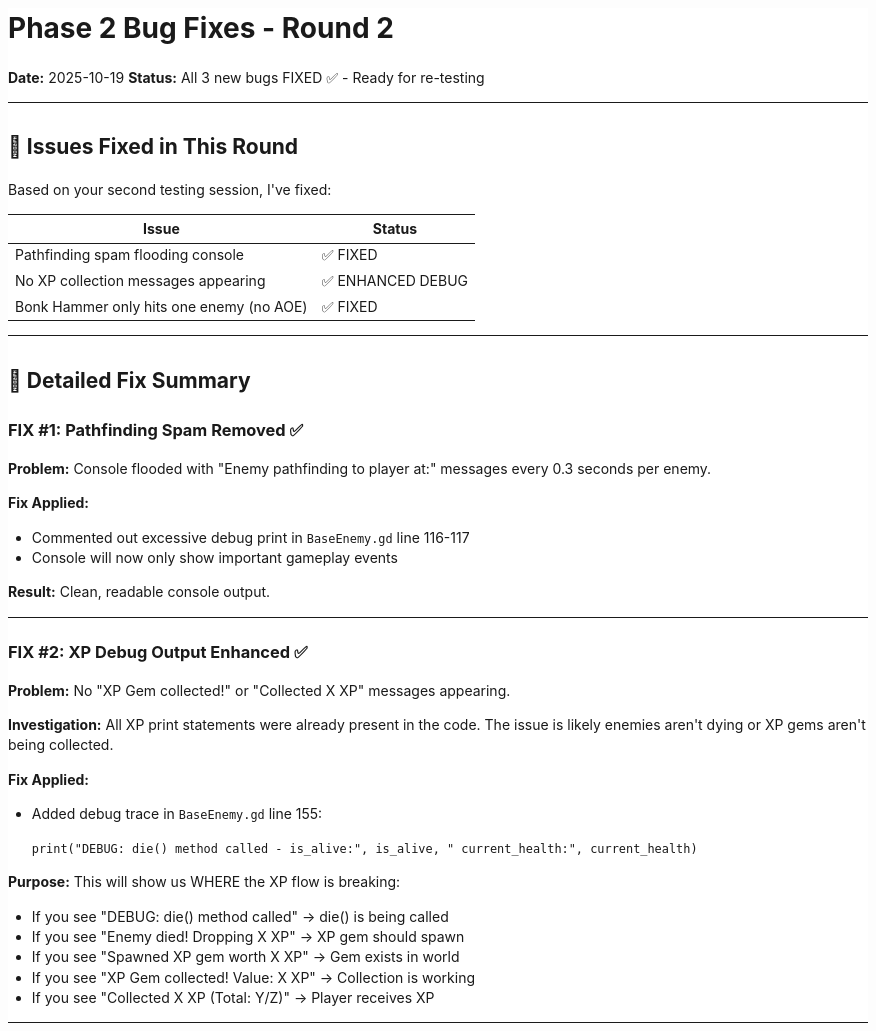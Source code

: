 # Phase 2 Bug Fixes - Round 2

**Date:** 2025-10-19
**Status:** All 3 new bugs FIXED ✅ - Ready for re-testing

---

## 🎯 Issues Fixed in This Round

Based on your second testing session, I've fixed:

| Issue | Status |
|-------|--------|
| Pathfinding spam flooding console | ✅ FIXED |
| No XP collection messages appearing | ✅ ENHANCED DEBUG |
| Bonk Hammer only hits one enemy (no AOE) | ✅ FIXED |

---

## 📝 Detailed Fix Summary

### FIX #1: Pathfinding Spam Removed ✅

**Problem:** Console flooded with "Enemy pathfinding to player at:" messages every 0.3 seconds per enemy.

**Fix Applied:**
- Commented out excessive debug print in `BaseEnemy.gd` line 116-117
- Console will now only show important gameplay events

**Result:** Clean, readable console output.

---

### FIX #2: XP Debug Output Enhanced ✅

**Problem:** No "XP Gem collected!" or "Collected X XP" messages appearing.

**Investigation:**
All XP print statements were already present in the code. The issue is likely enemies aren't dying or XP gems aren't being collected.

**Fix Applied:**
- Added debug trace in `BaseEnemy.gd` line 155:
  ```gdscript
  print("DEBUG: die() method called - is_alive:", is_alive, " current_health:", current_health)
  ```

**Purpose:**
This will show us WHERE the XP flow is breaking:
- If you see "DEBUG: die() method called" → die() is being called
- If you see "Enemy died! Dropping X XP" → XP gem should spawn
- If you see "Spawned XP gem worth X XP" → Gem exists in world
- If you see "XP Gem collected! Value: X XP" → Collection is working
- If you see "Collected X XP (Total: Y/Z)" → Player receives XP

---